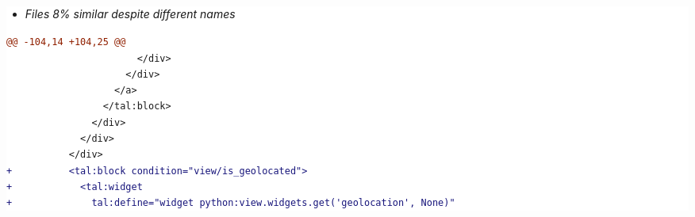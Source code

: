  * *Files 8% similar despite different names*

```diff
@@ -104,14 +104,25 @@
                       </div>
                     </div>
                   </a>
                 </tal:block>
               </div>
             </div>
           </div>
+          <tal:block condition="view/is_geolocated">
+            <tal:widget
+              tal:define="widget python:view.widgets.get('geolocation', None)"

